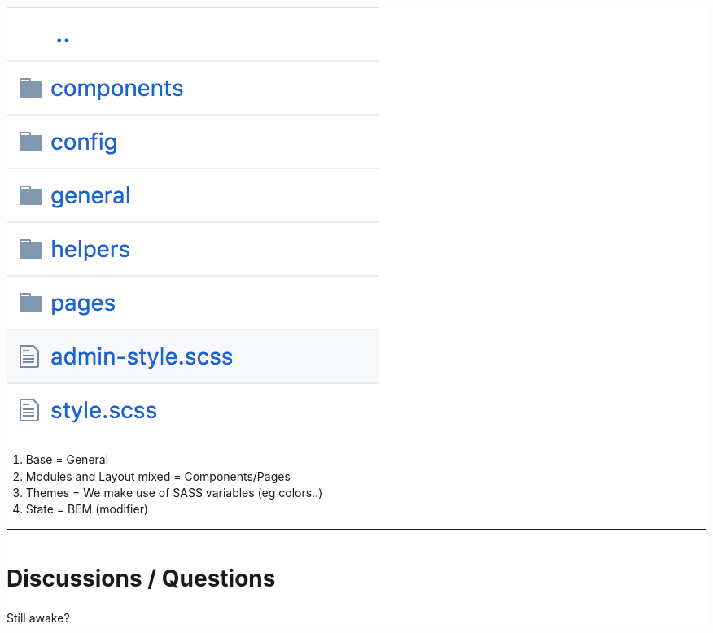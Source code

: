 ![Kuma Bundles SCSS](./images/kuma-bundles-scss.png)

1. Base = General
2. Modules and Layout mixed = Components/Pages
3. Themes = We make use of SASS variables (eg colors..)
4. State = BEM (modifier)

---

# Discussions / Questions

Still awake?

<iframe src="https://giphy.com/embed/BtMgDj2mZLzws" width="480" height="251" frameBorder="0" class="giphy-embed" allowFullScreen></iframe>
